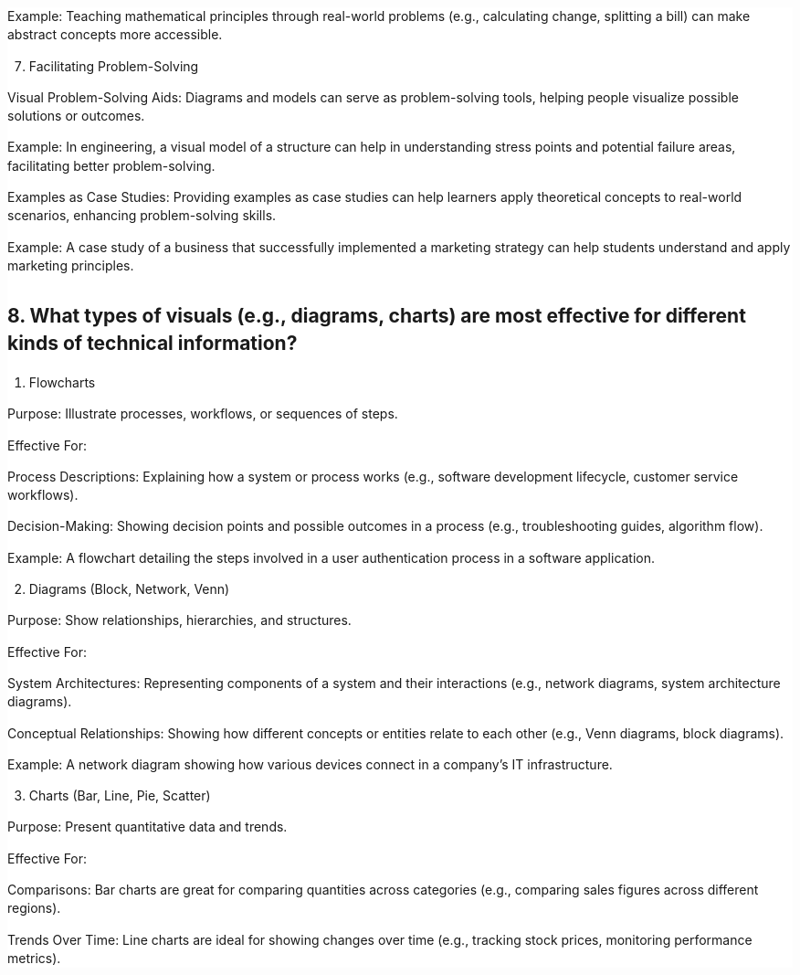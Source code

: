 Example: Teaching mathematical principles through real-world problems (e.g., calculating change, splitting a bill) can make abstract concepts more accessible.

7. Facilitating Problem-Solving

Visual Problem-Solving Aids: Diagrams and models can serve as problem-solving tools, helping people visualize possible solutions or outcomes.

Example: In engineering, a visual model of a structure can help in understanding stress points and potential failure areas, facilitating better problem-solving.

Examples as Case Studies: Providing examples as case studies can help learners apply theoretical concepts to real-world scenarios, enhancing problem-solving skills.

Example: A case study of a business that successfully implemented a marketing strategy can help students understand and apply marketing principles.


## 8. What types of visuals (e.g., diagrams, charts) are most effective for different kinds of technical information?

1. Flowcharts

Purpose: Illustrate processes, workflows, or sequences of steps.

Effective For:

Process Descriptions: Explaining how a system or process works (e.g., software development lifecycle, customer service workflows).

Decision-Making: Showing decision points and possible outcomes in a process (e.g., troubleshooting guides, algorithm flow).

Example: A flowchart detailing the steps involved in a user authentication process in a software application.

2. Diagrams (Block, Network, Venn)

Purpose: Show relationships, hierarchies, and structures.

Effective For:

System Architectures: Representing components of a system and their interactions (e.g., network diagrams, system architecture diagrams).

Conceptual Relationships: Showing how different concepts or entities relate to each other (e.g., Venn diagrams, block diagrams).

Example: A network diagram showing how various devices connect in a company’s IT infrastructure.

3. Charts (Bar, Line, Pie, Scatter)

Purpose: Present quantitative data and trends.

Effective For:

Comparisons: Bar charts are great for comparing quantities across categories (e.g., comparing sales figures across different regions).

Trends Over Time: Line charts are ideal for showing changes over time (e.g., tracking stock prices, monitoring performance metrics).
